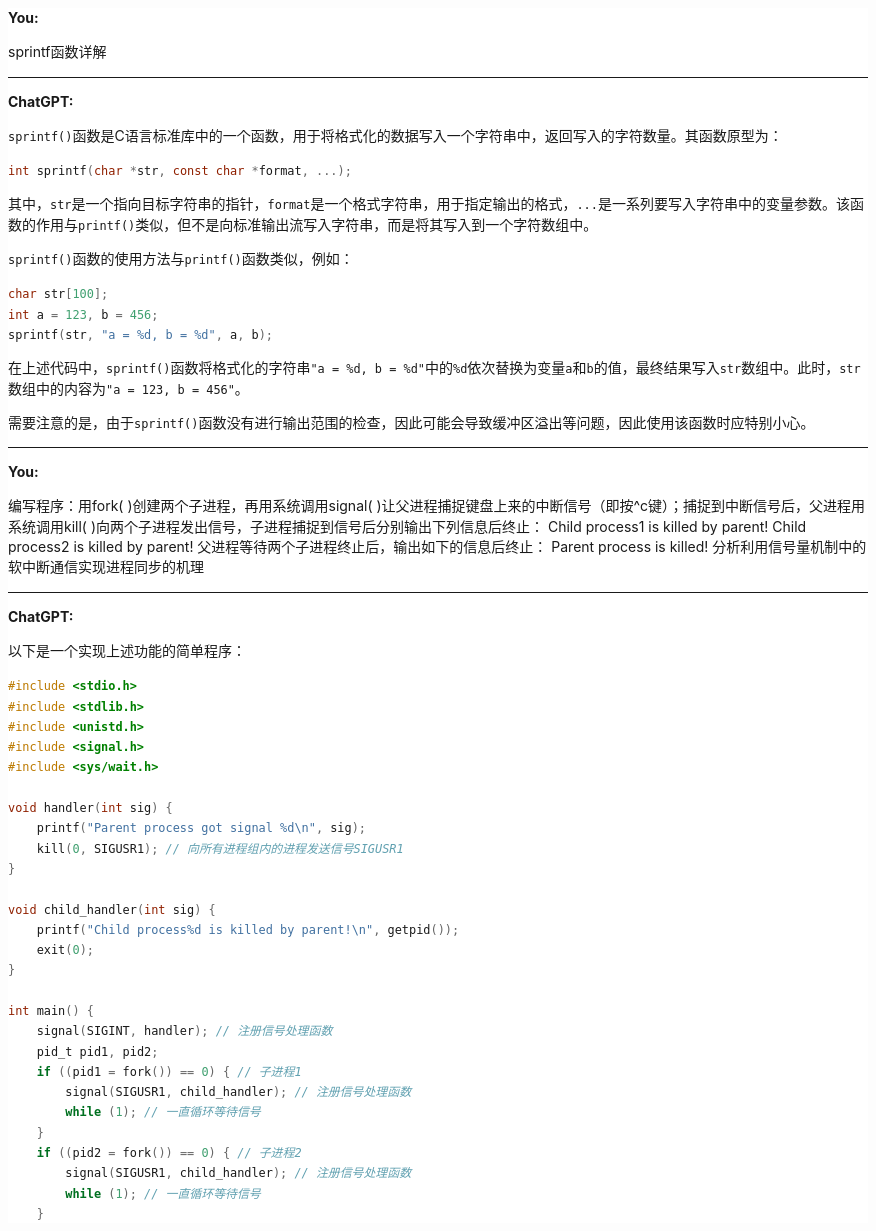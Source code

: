 **You:**

sprintf函数详解

* * *

**ChatGPT:**

`sprintf()`函数是C语言标准库中的一个函数，用于将格式化的数据写入一个字符串中，返回写入的字符数量。其函数原型为：

```c
int sprintf(char *str, const char *format, ...);
```

其中，`str`是一个指向目标字符串的指针，`format`是一个格式字符串，用于指定输出的格式，`...`是一系列要写入字符串中的变量参数。该函数的作用与`printf()`类似，但不是向标准输出流写入字符串，而是将其写入到一个字符数组中。

`sprintf()`函数的使用方法与`printf()`函数类似，例如：

```c
char str[100];
int a = 123, b = 456;
sprintf(str, "a = %d, b = %d", a, b);
```

在上述代码中，`sprintf()`函数将格式化的字符串`"a = %d, b = %d"`中的`%d`依次替换为变量`a`和`b`的值，最终结果写入`str`数组中。此时，`str`数组中的内容为`"a = 123, b = 456"`。

需要注意的是，由于`sprintf()`函数没有进行输出范围的检查，因此可能会导致缓冲区溢出等问题，因此使用该函数时应特别小心。

* * *

**You:**

编写程序：用fork( )创建两个子进程，再用系统调用signal( )让父进程捕捉键盘上来的中断信号（即按^c键）；捕捉到中断信号后，父进程用系统调用kill( )向两个子进程发出信号，子进程捕捉到信号后分别输出下列信息后终止： Child process1 is killed by parent! Child process2 is killed by parent! 父进程等待两个子进程终止后，输出如下的信息后终止： Parent process is killed! 分析利用信号量机制中的软中断通信实现进程同步的机理

* * *

**ChatGPT:**

以下是一个实现上述功能的简单程序：

```c
#include <stdio.h>
#include <stdlib.h>
#include <unistd.h>
#include <signal.h>
#include <sys/wait.h>

void handler(int sig) {
    printf("Parent process got signal %d\n", sig);
    kill(0, SIGUSR1); // 向所有进程组内的进程发送信号SIGUSR1
}

void child_handler(int sig) {
    printf("Child process%d is killed by parent!\n", getpid());
    exit(0);
}

int main() {
    signal(SIGINT, handler); // 注册信号处理函数
    pid_t pid1, pid2;
    if ((pid1 = fork()) == 0) { // 子进程1
        signal(SIGUSR1, child_handler); // 注册信号处理函数
        while (1); // 一直循环等待信号
    }
    if ((pid2 = fork()) == 0) { // 子进程2
        signal(SIGUSR1, child_handler); // 注册信号处理函数
        while (1); // 一直循环等待信号
    }
```